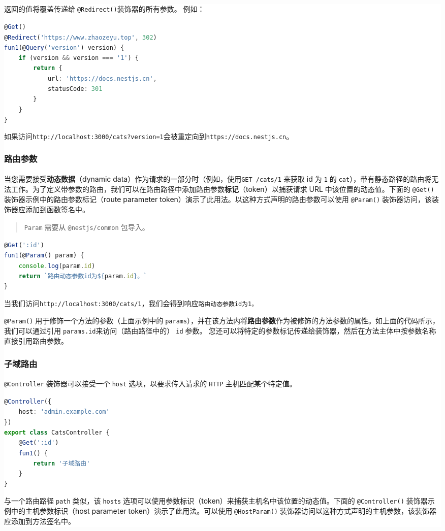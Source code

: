 返回的值将覆盖传递给 `@Redirect()`装饰器的所有参数。 例如：

```typescript
@Get()
@Redirect('https://www.zhaozeyu.top', 302)
fun1(@Query('version') version) {
    if (version && version === '1') {
        return {
            url: 'https://docs.nestjs.cn',
            statusCode: 301
        }
    }
}
```

如果访问`http://localhost:3000/cats?version=1`会被重定向到`https://docs.nestjs.cn`。

### 路由参数

当您需要接受**动态数据**（dynamic data）作为请求的一部分时（例如，使用`GET /cats/1` 来获取 id 为 `1` 的 `cat`），带有静态路径的路由将无法工作。为了定义带参数的路由，我们可以在路由路径中添加路由参数**标记**（token）以捕获请求 URL 中该位置的动态值。下面的 `@Get()` 装饰器示例中的路由参数标记（route parameter token）演示了此用法。以这种方式声明的路由参数可以使用 `@Param()` 装饰器访问，该装饰器应添加到函数签名中。

> `Param` 需要从 `@nestjs/common` 包导入。

```typescript
@Get(':id')
fun1(@Param() param) {
    console.log(param.id)
    return `路由动态参数id为${param.id}。`
}
```

当我们访问`http://localhost:3000/cats/1`，我们会得到响应`路由动态参数id为1。`

`@Param()` 用于修饰一个方法的参数（上面示例中的 `params`），并在该方法内将**路由参数**作为被修饰的方法参数的属性。如上面的代码所示，我们可以通过引用 `params.id`来访问（路由路径中的） `id` 参数。 您还可以将特定的参数标记传递给装饰器，然后在方法主体中按参数名称直接引用路由参数。

### 子域路由

`@Controller` 装饰器可以接受一个 `host` 选项，以要求传入请求的 `HTTP` 主机匹配某个特定值。

```typescript
@Controller({
    host: 'admin.example.com'
})
export class CatsController {
    @Get(':id')
    fun1() {
        return '子域路由'
    }
}
```

与一个路由路径 `path` 类似，该 `hosts` 选项可以使用参数标识（token）来捕获主机名中该位置的动态值。下面的 `@Controller()` 装饰器示例中的主机参数标识（host parameter token）演示了此用法。可以使用 `@HostParam()` 装饰器访问以这种方式声明的主机参数，该装饰器应添加到方法签名中。
